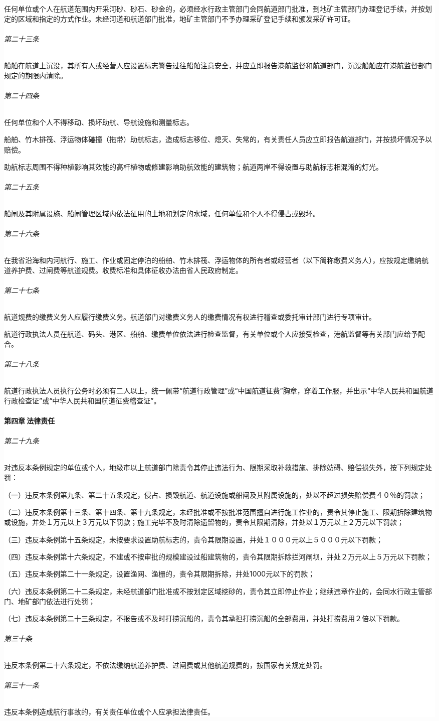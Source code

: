 任何单位或个人在航道范围内开采河砂、砂石、砂金的，必须经水行政主管部门会同航道部门批准，到地矿主管部门办理登记手续，并按划定的区域和指定的方式作业。未经河道和航道部门批准，地矿主管部门不予办理采矿登记手续和颁发采矿许可证。

###### 第二十三条

船舶在航道上沉没，其所有人或经营人应设置标志警告过往船舶注意安全，并应立即报告港航监督和航道部门，沉没船舶应在港航监督部门规定的期限内清除。

###### 第二十四条

任何单位和个人不得移动、损坏助航、导航设施和测量标志。

船舶、竹木排筏、浮运物体碰撞（拖带）助航标志，造成标志移位、熄灭、失常的，有关责任人员应立即报告航道部门，并按损坏情况予以赔偿。

助航标志周围不得种植影响其效能的高杆植物或修建影响助航效能的建筑物；航道两岸不得设置与助航标志相混淆的灯光。

###### 第二十五条

船闸及其附属设施、船闸管理区域内依法征用的土地和划定的水域，任何单位和个人不得侵占或毁坏。

###### 第二十六条

在我省沿海和内河航行、施工、作业或固定停泊的船舶、竹木排筏、浮运物体的所有者或经营者（以下简称缴费义务人），应按规定缴纳航道养护费、过闸费等航道规费。收费标准和具体征收办法由省人民政府制定。

###### 第二十七条

航道规费的缴费义务人应履行缴费义务。航道部门对缴费义务人的缴费情况有权进行稽查或委托审计部门进行专项审计。

航道行政执法人员在航道、码头、港区、船舶、缴费单位依法进行检查监督，有关单位或个人应接受检查，港航监督等有关部门应给予配合。

###### 第二十八条

航道行政执法人员执行公务时必须有二人以上，统一佩带“航道行政管理”或“中国航道征费”胸章，穿着工作服，并出示“中华人民共和国航道行政检查证”或“中华人民共和国航道征费稽查证”。

#### 第四章 法律责任

###### 第二十九条

对违反本条例规定的单位或个人，地级市以上航道部门除责令其停止违法行为、限期采取补救措施、排除妨碍、赔偿损失外，按下列规定处罚：

（一）违反本条例第九条、第二十五条规定，侵占、损毁航道、航道设施或船闸及其附属设施的，处以不超过损失赔偿费４０％的罚款；

（二）违反本条例第十三条、第十四条、第十九条规定，未经批准或不按批准范围擅自进行施工作业的，责令其停止施工、限期拆除建筑物或设施，并处１万元以上３万元以下罚款；施工完毕不及时清除遗留物的，责令其限期清除，并处以１万元以上２万元以下罚款；

（三）违反本条例第十五条规定，未按要求设置助航标志的，责令其限期设置，并处１０００元以上５０００元以下罚款；

（四）违反本条例第十六条规定，不建或不按审批的规模建设过船建筑物的，责令其限期拆除拦河闸坝，并处２万元以上５万元以下罚款；

（五）违反本条例第二十一条规定，设置渔网、渔栅的，责令其限期拆除，并处1000元以下的罚款；

（六）违反本条例第二十二条规定，未经航道部门批准或不按划定区域挖砂的，责令其立即停止作业；继续违章作业的，会同水行政主管部门、地矿部门依法进行处罚；

（七）违反本条例第二十三条规定，不报告或不及时打捞沉船的，责令其承担打捞沉船的全部费用，并处打捞费用２倍以下罚款。

###### 第三十条

违反本条例第二十六条规定，不依法缴纳航道养护费、过闸费或其他航道规费的，按国家有关规定处罚。

###### 第三十一条

违反本条例造成航行事故的，有关责任单位或个人应承担法律责任。
